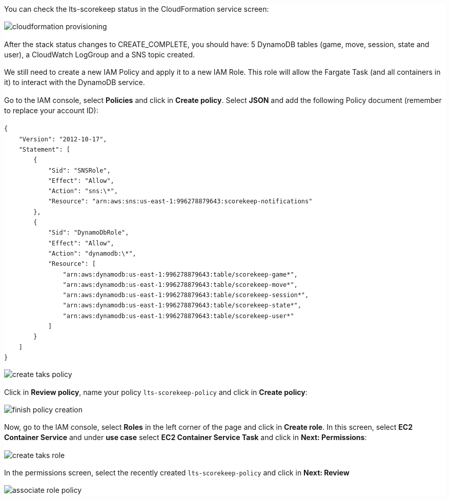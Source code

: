 You can check the lts-scorekeep status in the CloudFormation service screen:

![cloudformation provisioning](https://github.com/bemer/lts-workshop/blob/master/04-DeployFargate/images/cloudformation_creation.png)

After the stack status changes to CREATE_COMPLETE, you should have: 5 DynamoDB tables (game, move, session, state and user), a CloudWatch LogGroup and a SNS topic created.

We still need to create a new IAM Policy and apply it to a new IAM Role. This role will allow the Fargate Task (and all containers in it) to interact with the DynamoDB service.

Go to the IAM console, select **Policies** and click in **Create policy**. Select **JSON** and add the following Policy document (remember to replace your account ID):

    {
        "Version": "2012-10-17",
        "Statement": [
            {
                "Sid": "SNSRole",
                "Effect": "Allow",
                "Action": "sns:\*",
                "Resource": "arn:aws:sns:us-east-1:996278879643:scorekeep-notifications"
            },
            {
                "Sid": "DynamoDbRole",
                "Effect": "Allow",
                "Action": "dynamodb:\*",
                "Resource": [
                    "arn:aws:dynamodb:us-east-1:996278879643:table/scorekeep-game*",
                    "arn:aws:dynamodb:us-east-1:996278879643:table/scorekeep-move*",
                    "arn:aws:dynamodb:us-east-1:996278879643:table/scorekeep-session*",
                    "arn:aws:dynamodb:us-east-1:996278879643:table/scorekeep-state*",
                    "arn:aws:dynamodb:us-east-1:996278879643:table/scorekeep-user*"
                ]
            }
        ]
    }

![create taks policy](https://github.com/bemer/lts-workshop/blob/master/04-DeployFargate/images/task_policy_creation.png)


Click in **Review policy**, name your policy `lts-scorekeep-policy` and click in **Create policy**:

![finish policy creation ](https://github.com/bemer/lts-workshop/blob/master/04-DeployFargate/images/finish_policy_creation.png)

Now, go to the IAM console, select **Roles** in the left corner of the page and click in **Create role**. In this screen, select **EC2 Container Service** and under **use case** select **EC2 Container Service Task** and click in **Next: Permissions**:

![create taks role](https://github.com/bemer/lts-workshop/blob/master/04-DeployFargate/images/task_role_creation.png)

In the permissions screen, select the recently created `lts-scorekeep-policy` and click in **Next: Review**

![associate role policy](https://github.com/bemer/lts-workshop/blob/master/04-DeployFargate/images/associate_role_policy.png)
